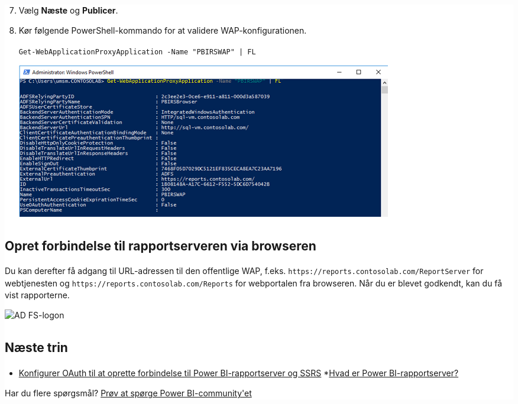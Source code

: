 7. Vælg **Næste** og **Publicer**.
8. Kør følgende PowerShell-kommando for at validere WAP-konfigurationen.

    ```
    Get-WebApplicationProxyApplication -Name "PBIRSWAP" | FL
    ```

    ![PowerShell-kommando](media/connect-adfs-wap-report-server/report-server-powershell-get-webapplication.png)

## <a name="connect-to-the-report-server-through-the-browser"></a>Opret forbindelse til rapportserveren via browseren

Du kan derefter få adgang til URL-adressen til den offentlige WAP, f.eks. `https://reports.contosolab.com/ReportServer` for webtjenesten og `https://reports.contosolab.com/Reports` for webportalen fra browseren. Når du er blevet godkendt, kan du få vist rapporterne.

![AD FS-logon](media/connect-adfs-wap-report-server/report-server-adfs-sign-in.png)

## <a name="next-steps"></a>Næste trin

* [Konfigurer OAuth til at oprette forbindelse til Power BI-rapportserver og SSRS](../consumer/mobile/mobile-oauth-ssrs.md)
*[Hvad er Power BI-rapportserver?](get-started.md)  

Har du flere spørgsmål? [Prøv at spørge Power BI-community'et](https://community.powerbi.com/)
